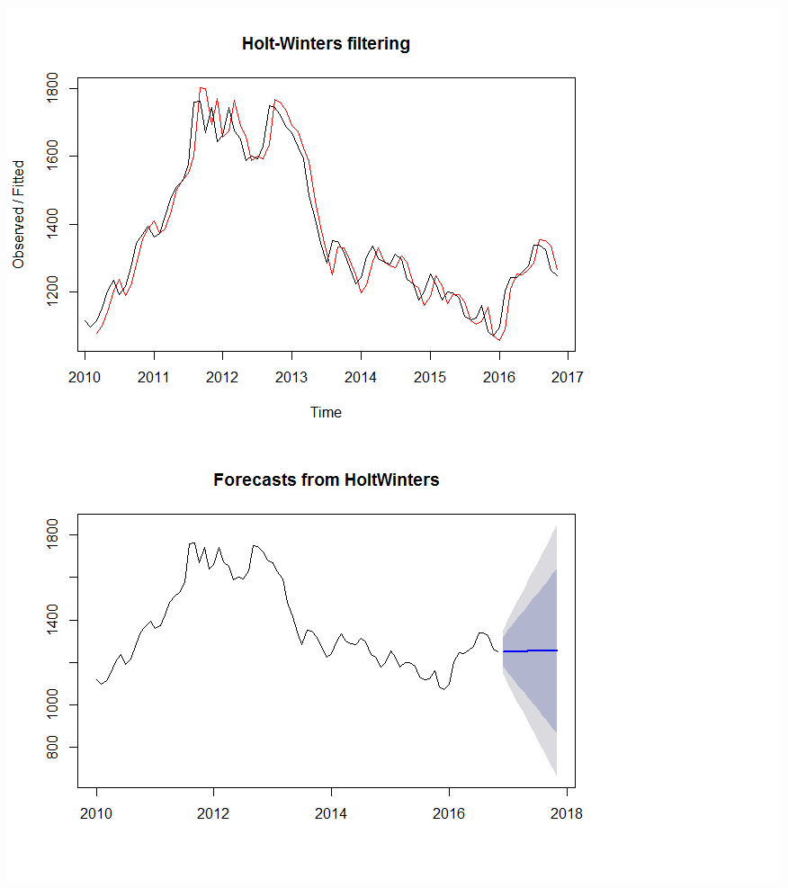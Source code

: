 ![](rmarkdown_files/figure-html/unnamed-chunk-31-1.png)![](rmarkdown_files/figure-html/unnamed-chunk-31-2.png)

